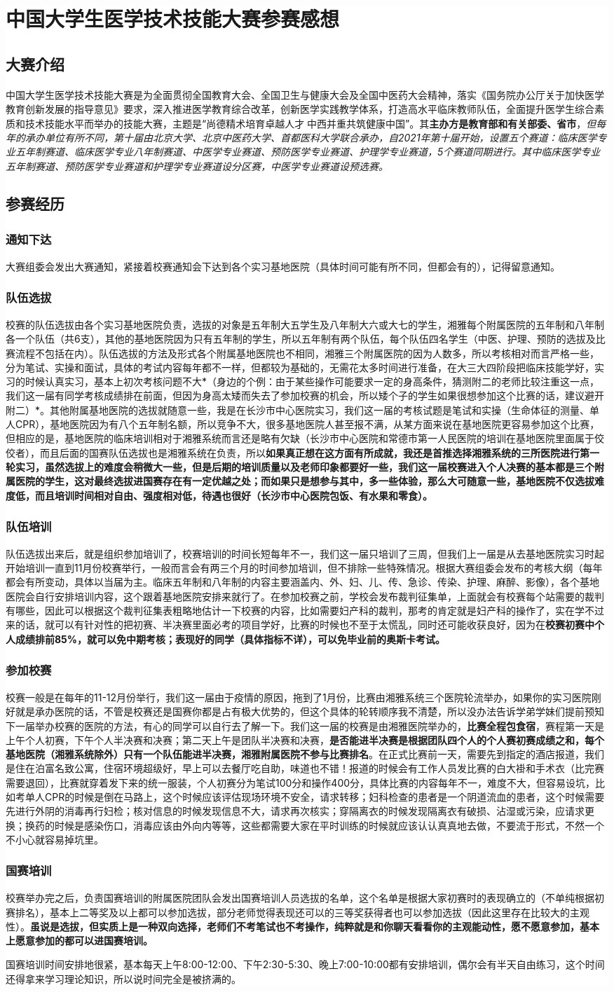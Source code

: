 # 中国大学生医学技术技能大赛参赛感想

## 大赛介绍

中国大学生医学技术技能大赛是为全面贯彻全国教育大会、全国卫生与健康大会及全国中医药大会精神，落实《国务院办公厅关于加快医学教育创新发展的指导意见》要求，深入推进医学教育综合改革，创新医学实践教学体系，打造高水平临床教师队伍，全面提升医学生综合素质和技术技能水平而举办的技能大赛，主题是“尚德精术培育卓越人才 中西并重共筑健康中国”。其**主办方是教育部和有关部委、省市**，*但每年的承办单位有所不同，第十届由北京大学、北京中医药大学、首都医科大学联合承办，自2021年第十届开始，设置五个赛道：临床医学专业五年制赛道、临床医学专业八年制赛道、中医学专业赛道、预防医学专业赛道、护理学专业赛道，5个赛道同期进行。其中临床医学专业五年制赛道、预防医学专业赛道和护理学专业赛道设分区赛，中医学专业赛道设预选赛。*

## 参赛经历
### 通知下达

大赛组委会发出大赛通知，紧接着校赛通知会下达到各个实习基地医院（具体时间可能有所不同，但都会有的），记得留意通知。

### 队伍选拔

校赛的队伍选拔由各个实习基地医院负责，选拔的对象是五年制大五学生及八年制大六或大七的学生，湘雅每个附属医院的五年制和八年制各一个队伍（共6支），其他的基地医院因为只有五年制的学生，所以五年制有两个队伍，每个队伍四名学生（中医、护理、预防的选拔及比赛流程不包括在内）。队伍选拔的方法及形式各个附属基地医院也不相同，湘雅三个附属医院的因为人数多，所以考核相对而言严格一些，分为笔试、实操和面试，具体的考试内容每年都不一样，但都较为基础的，无需花太多时间进行准备，在大三大四阶段把临床技能学好，实习的时候认真实习，基本上初次考核问题不大*（身边的个例：由于某些操作可能要求一定的身高条件，猜测附二的老师比较注重这一点，我们这一届有同学考核成绩排在前面，但因为身高太矮而失去了参加校赛的机会，所以矮个子的学生如果很想参加这个比赛的话，建议避开附二）*。其他附属基地医院的选拔就随意一些，我是在长沙市中心医院实习，我们这一届的考核试题是笔试和实操（生命体征的测量、单人CPR），基地医院因为有八个五年制名额，所以竞争不大，很多基地医院人甚至报不满，从某方面来说在基地医院更容易参加这个比赛，但相应的是，基地医院的临床培训相对于湘雅系统而言还是略有欠缺（长沙市中心医院和常德市第一人民医院的培训在基地医院里面属于佼佼者），而且后面的国赛队伍选拔也是湘雅系统在负责，所以**如果真正想在这方面有所成就，我还是首推选择湘雅系统的三所医院进行第一轮实习，虽然选拔上的难度会稍微大一些，但是后期的培训质量以及老师印象都要好一些，我们这一届校赛进入个人决赛的基本都是三个附属医院的学生，这对最终选拔进国赛存在有一定优越之处；而如果只是想参与其中，多一些体验，那么大可随意一些，基地医院不仅选拔难度低，而且培训时间相对自由、强度相对低，待遇也很好（长沙市中心医院包饭、有水果和零食）。**

### 队伍培训

队伍选拔出来后，就是组织参加培训了，校赛培训的时间长短每年不一，我们这一届只培训了三周，但我们上一届是从去基地医院实习时起开始培训一直到11月份校赛举行，一般而言会有两三个月的时间参加培训，但不排除一些特殊情况。根据大赛组委会发布的考核大纲（每年都会有所变动，具体以当届为主。临床五年制和八年制的内容主要涵盖内、外、妇、儿、传、急诊、传染、护理、麻醉、影像），各个基地医院会自行安排培训内容，这个跟着基地医院安排来就行了。在参加校赛之前，学校会发布裁判征集单，上面就会有校赛每个站需要的裁判有哪些，因此可以根据这个裁判征集表粗略地估计一下校赛的内容，比如需要妇产科的裁判，那考的肯定就是妇产科的操作了，实在学不过来的话，就可以有针对性的把初赛、半决赛里面必考的项目学好，比赛的时候也不至于太慌乱，同时还可能收获良好，因为在**校赛初赛中个人成绩排前85%，就可以免中期考核；表现好的同学（具体指标不详），可以免毕业前的奥斯卡考试。**

### 参加校赛

校赛一般是在每年的11-12月份举行，我们这一届由于疫情的原因，拖到了1月份，比赛由湘雅系统三个医院轮流举办，如果你的实习医院刚好就是承办医院的话，不管是校赛还是国赛你都是占有极大优势的，但这个具体的轮转顺序我不清楚，所以没办法告诉学弟学妹们提前预知下一届举办校赛的医院的方法，有心的同学可以自行去了解一下。我们这一届的校赛是由湘雅医院举办的，**比赛全程包食宿**，赛程第一天是上午个人初赛，下午个人半决赛和决赛；第二天上午是团队半决赛和决赛，**是否能进半决赛是根据团队四个人的个人赛初赛成绩之和，每个基地医院（湘雅系统除外）只有一个队伍能进半决赛，湘雅附属医院不参与比赛排名**。在正式比赛前一天，需要先到指定的酒店报道，我们是住在泊富名致公寓，住宿环境超级好，早上可以去餐厅吃自助，味道也不错！报道的时候会有工作人员发比赛的白大褂和手术衣（比完赛需要退回），比赛就穿着发下来的统一服装，个人初赛分为笔试100分和操作400分，具体比赛的内容每年不一，难度不大，但容易设坑，比如考单人CPR的时候是倒在马路上，这个时候应该评估现场环境不安全，请求转移；妇科检查的患者是一个阴道流血的患者，这个时候需要先进行外阴的消毒再行妇检；核对信息的时候发现信息不大，请求再次核实；穿隔离衣的时候发现隔离衣有破损、沾湿或污染，应请求更换；换药的时候是感染伤口，消毒应该由外向内等等，这些都需要大家在平时训练的时候就应该认认真真地去做，不要流于形式，不然一个不小心就容易掉坑里。

### 国赛培训

校赛举办完之后，负责国赛培训的附属医院团队会发出国赛培训人员选拔的名单，这个名单是根据大家初赛时的表现确立的（不单纯根据初赛排名），基本上二等奖及以上都可以参加选拔，部分老师觉得表现还可以的三等奖获得者也可以参加选拔（因此这里存在比较大的主观性）。**虽说是选拔，但实质上是一种双向选择，老师们不考笔试也不考操作，纯粹就是和你聊天看看你的主观能动性，愿不愿意参加，基本上愿意参加的都可以进国赛培训。**

国赛培训时间安排地很紧，基本每天上午8:00-12:00、下午2:30-5:30、晚上7:00-10:00都有安排培训，偶尔会有半天自由练习，这个时间还得拿来学习理论知识，所以说时间完全是被挤满的。
